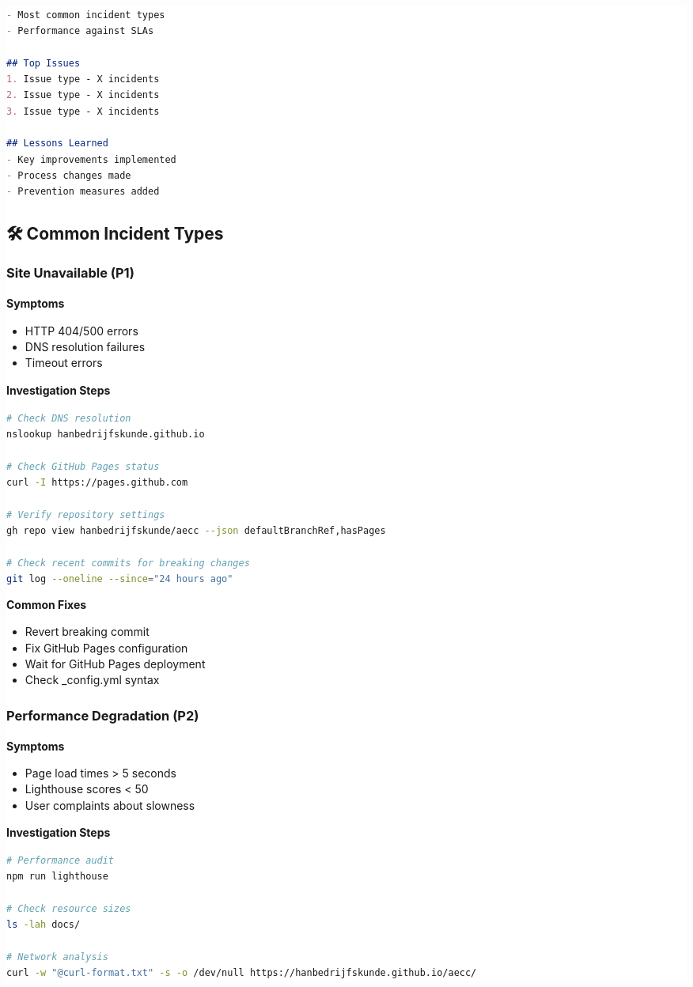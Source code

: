 ```markdown
- Most common incident types
- Performance against SLAs

## Top Issues
1. Issue type - X incidents
2. Issue type - X incidents  
3. Issue type - X incidents

## Lessons Learned
- Key improvements implemented
- Process changes made
- Prevention measures added
```

## 🛠️ Common Incident Types

### Site Unavailable (P1)

**Symptoms**
- HTTP 404/500 errors
- DNS resolution failures
- Timeout errors

**Investigation Steps**
```bash
# Check DNS resolution
nslookup hanbedrijfskunde.github.io

# Check GitHub Pages status
curl -I https://pages.github.com

# Verify repository settings
gh repo view hanbedrijfskunde/aecc --json defaultBranchRef,hasPages

# Check recent commits for breaking changes
git log --oneline --since="24 hours ago"
```

**Common Fixes**
- Revert breaking commit
- Fix GitHub Pages configuration
- Wait for GitHub Pages deployment
- Check _config.yml syntax

### Performance Degradation (P2)

**Symptoms**
- Page load times > 5 seconds
- Lighthouse scores < 50
- User complaints about slowness

**Investigation Steps**
```bash
# Performance audit
npm run lighthouse

# Check resource sizes
ls -lah docs/

# Network analysis
curl -w "@curl-format.txt" -s -o /dev/null https://hanbedrijfskunde.github.io/aecc/
```
